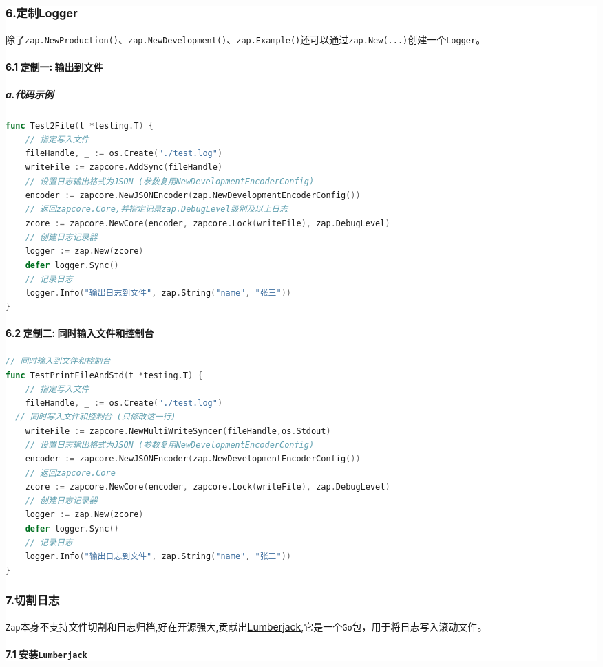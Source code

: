### 6.定制Logger

除了`zap.NewProduction()`、`zap.NewDevelopment()`、`zap.Example()`还可以通过`zap.New(...)`创建一个`Logger`。


#### 6.1 定制一: 输出到文件

##### a.代码示例

```go
func Test2File(t *testing.T) {
	// 指定写入文件
	fileHandle, _ := os.Create("./test.log")
	writeFile := zapcore.AddSync(fileHandle)
	// 设置日志输出格式为JSON (参数复用NewDevelopmentEncoderConfig)
	encoder := zapcore.NewJSONEncoder(zap.NewDevelopmentEncoderConfig())
	// 返回zapcore.Core,并指定记录zap.DebugLevel级别及以上日志
	zcore := zapcore.NewCore(encoder, zapcore.Lock(writeFile), zap.DebugLevel)
	// 创建日志记录器
	logger := zap.New(zcore)
	defer logger.Sync()
	// 记录日志
	logger.Info("输出日志到文件", zap.String("name", "张三"))
}
```

#### 6.2 定制二: 同时输入文件和控制台

```go
// 同时输入到文件和控制台
func TestPrintFileAndStd(t *testing.T) {
	// 指定写入文件
	fileHandle, _ := os.Create("./test.log")
  // 同时写入文件和控制台 (只修改这一行)
	writeFile := zapcore.NewMultiWriteSyncer(fileHandle,os.Stdout)
	// 设置日志输出格式为JSON (参数复用NewDevelopmentEncoderConfig)
	encoder := zapcore.NewJSONEncoder(zap.NewDevelopmentEncoderConfig())
	// 返回zapcore.Core
	zcore := zapcore.NewCore(encoder, zapcore.Lock(writeFile), zap.DebugLevel)
	// 创建日志记录器
	logger := zap.New(zcore)
	defer logger.Sync()
	// 记录日志
	logger.Info("输出日志到文件", zap.String("name", "张三"))
}
```

### 7.切割日志

`Zap`本身不支持文件切割和日志归档,好在开源强大,贡献出[Lumberjack](https://github.com/natefinch/lumberjack),它是一个`Go`包，用于将日志写入滚动文件。

#### 7.1 安装`Lumberjack`
